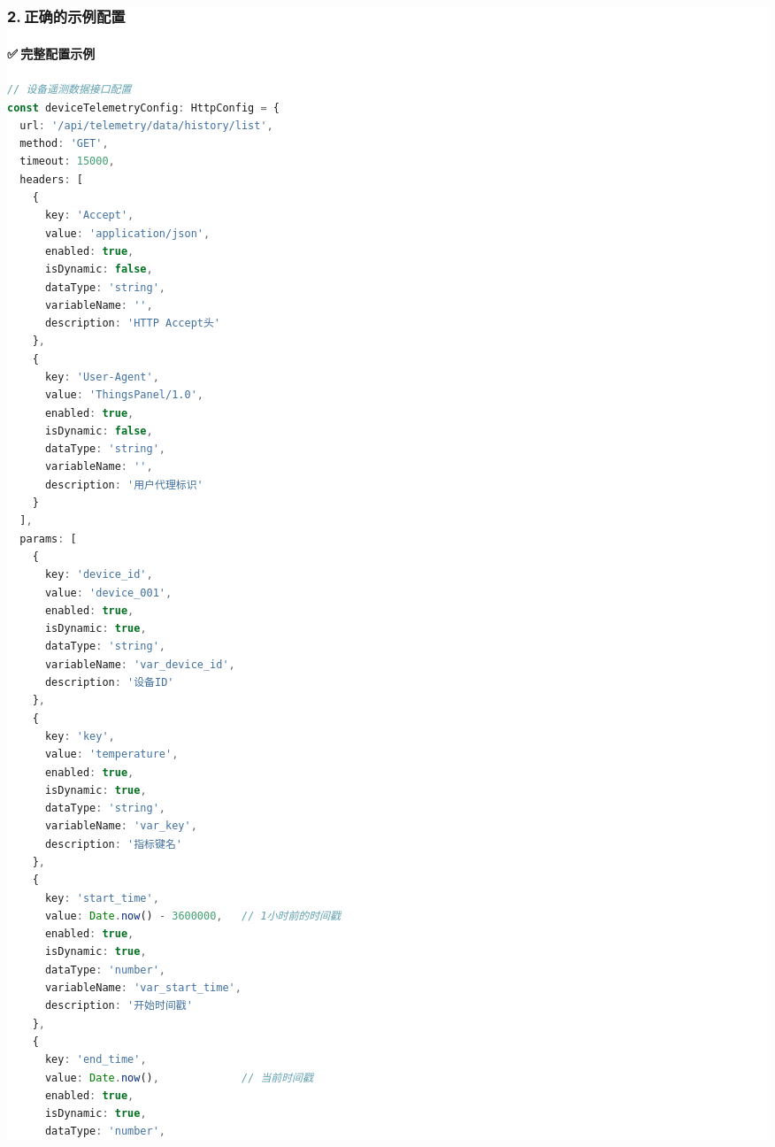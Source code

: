 ### 2. 正确的示例配置

#### ✅ 完整配置示例
```typescript
// 设备遥测数据接口配置
const deviceTelemetryConfig: HttpConfig = {
  url: '/api/telemetry/data/history/list',
  method: 'GET',
  timeout: 15000,
  headers: [
    {
      key: 'Accept',
      value: 'application/json',
      enabled: true,
      isDynamic: false,
      dataType: 'string',
      variableName: '',
      description: 'HTTP Accept头'
    },
    {
      key: 'User-Agent',
      value: 'ThingsPanel/1.0',
      enabled: true,
      isDynamic: false,
      dataType: 'string',
      variableName: '',
      description: '用户代理标识'
    }
  ],
  params: [
    {
      key: 'device_id',
      value: 'device_001',
      enabled: true,
      isDynamic: true,
      dataType: 'string',
      variableName: 'var_device_id',
      description: '设备ID'
    },
    {
      key: 'key',
      value: 'temperature',
      enabled: true,
      isDynamic: true,
      dataType: 'string',
      variableName: 'var_key',
      description: '指标键名'
    },
    {
      key: 'start_time',
      value: Date.now() - 3600000,   // 1小时前的时间戳
      enabled: true,
      isDynamic: true,
      dataType: 'number',
      variableName: 'var_start_time',
      description: '开始时间戳'
    },
    {
      key: 'end_time',
      value: Date.now(),             // 当前时间戳
      enabled: true,
      isDynamic: true,
      dataType: 'number',
```